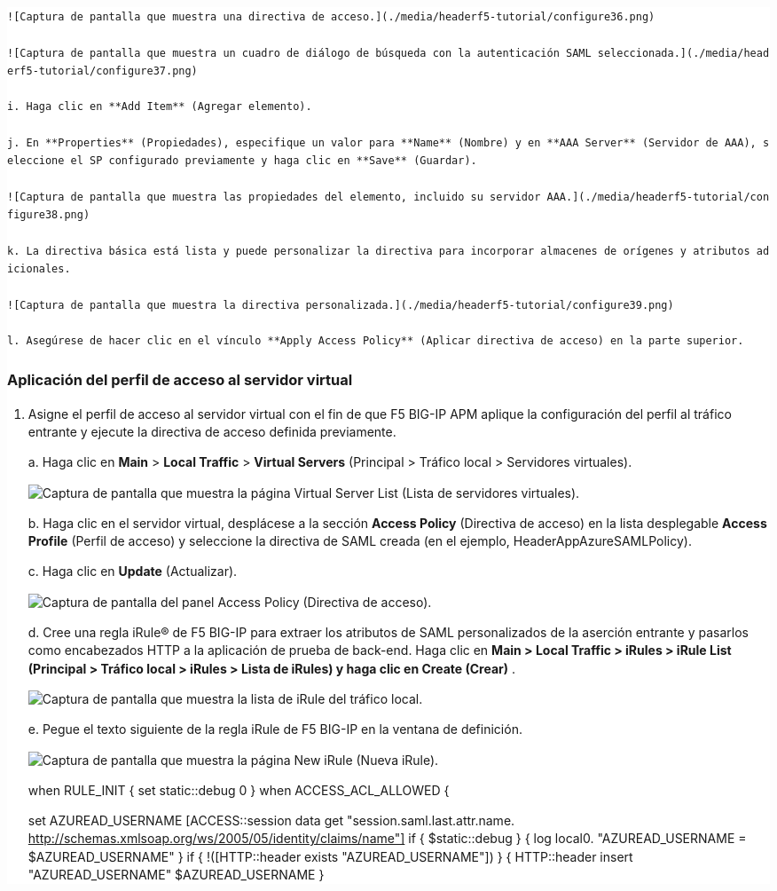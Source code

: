     ![Captura de pantalla que muestra una directiva de acceso.](./media/headerf5-tutorial/configure36.png)

    ![Captura de pantalla que muestra un cuadro de diálogo de búsqueda con la autenticación SAML seleccionada.](./media/headerf5-tutorial/configure37.png)
 
    i. Haga clic en **Add Item** (Agregar elemento).

    j. En **Properties** (Propiedades), especifique un valor para **Name** (Nombre) y en **AAA Server** (Servidor de AAA), seleccione el SP configurado previamente y haga clic en **Save** (Guardar).
 
    ![Captura de pantalla que muestra las propiedades del elemento, incluido su servidor AAA.](./media/headerf5-tutorial/configure38.png)

    k. La directiva básica está lista y puede personalizar la directiva para incorporar almacenes de orígenes y atributos adicionales.

    ![Captura de pantalla que muestra la directiva personalizada.](./media/headerf5-tutorial/configure39.png)
 
    l. Asegúrese de hacer clic en el vínculo **Apply Access Policy** (Aplicar directiva de acceso) en la parte superior.

### <a name="apply-access-profile-to-the-virtual-server"></a>Aplicación del perfil de acceso al servidor virtual

1. Asigne el perfil de acceso al servidor virtual con el fin de que F5 BIG-IP APM aplique la configuración del perfil al tráfico entrante y ejecute la directiva de acceso definida previamente.

    a. Haga clic en **Main** > **Local Traffic** > **Virtual Servers** (Principal > Tráfico local > Servidores virtuales).

    ![Captura de pantalla que muestra la página Virtual Server List (Lista de servidores virtuales).](./media/headerf5-tutorial/configure40.png)
 
    b. Haga clic en el servidor virtual, desplácese a la sección **Access Policy** (Directiva de acceso) en la lista desplegable **Access Profile** (Perfil de acceso) y seleccione la directiva de SAML creada (en el ejemplo, HeaderAppAzureSAMLPolicy).

    c. Haga clic en **Update** (Actualizar).
 
    ![Captura de pantalla del panel Access Policy (Directiva de acceso).](./media/headerf5-tutorial/configure41.png)

    d. Cree una regla iRule® de F5 BIG-IP para extraer los atributos de SAML personalizados de la aserción entrante y pasarlos como encabezados HTTP a la aplicación de prueba de back-end. Haga clic en **Main > Local Traffic > iRules > iRule List (Principal > Tráfico local > iRules > Lista de iRules) y haga clic en Create (Crear)** .

    ![Captura de pantalla que muestra la lista de iRule del tráfico local.](./media/headerf5-tutorial/configure42.png)
 
    e. Pegue el texto siguiente de la regla iRule de F5 BIG-IP en la ventana de definición.

    ![Captura de pantalla que muestra la página New iRule (Nueva iRule).](./media/headerf5-tutorial/configure43.png)
 
    when RULE_INIT {  set static::debug 0  }  when ACCESS_ACL_ALLOWED {

    set AZUREAD_USERNAME [ACCESS::session data get "session.saml.last.attr.name. http://schemas.xmlsoap.org/ws/2005/05/identity/claims/name"] if { $static::debug } { log local0. "AZUREAD_USERNAME = $AZUREAD_USERNAME" } if { !([HTTP::header exists "AZUREAD_USERNAME"]) } { HTTP::header insert "AZUREAD_USERNAME" $AZUREAD_USERNAME }
